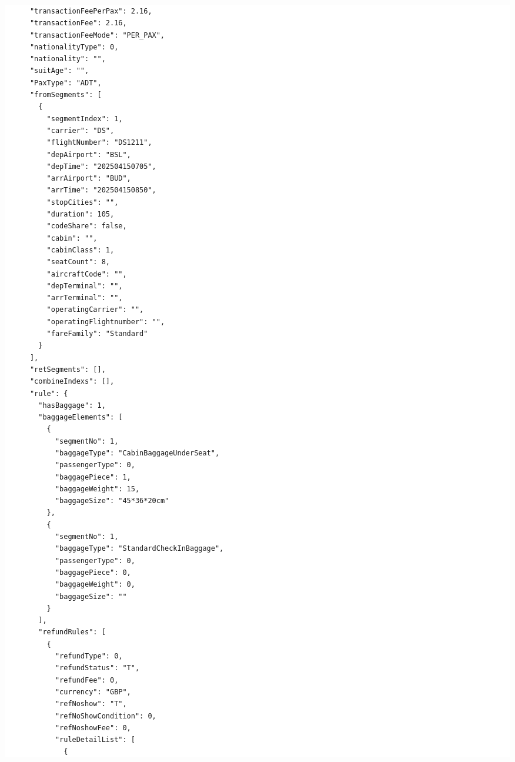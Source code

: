 ```
      "transactionFeePerPax": 2.16,
      "transactionFee": 2.16,
      "transactionFeeMode": "PER_PAX",
      "nationalityType": 0,
      "nationality": "",
      "suitAge": "",
      "PaxType": "ADT",
      "fromSegments": [
        {
          "segmentIndex": 1,
          "carrier": "DS",
          "flightNumber": "DS1211",
          "depAirport": "BSL",
          "depTime": "202504150705",
          "arrAirport": "BUD",
          "arrTime": "202504150850",
          "stopCities": "",
          "duration": 105,
          "codeShare": false,
          "cabin": "",
          "cabinClass": 1,
          "seatCount": 8,
          "aircraftCode": "",
          "depTerminal": "",
          "arrTerminal": "",
          "operatingCarrier": "",
          "operatingFlightnumber": "",
          "fareFamily": "Standard"
        }
      ],
      "retSegments": [],
      "combineIndexs": [],
      "rule": {
        "hasBaggage": 1,
        "baggageElements": [
          {
            "segmentNo": 1,
            "baggageType": "CabinBaggageUnderSeat",
            "passengerType": 0,
            "baggagePiece": 1,
            "baggageWeight": 15,
            "baggageSize": "45*36*20cm"
          },
          {
            "segmentNo": 1,
            "baggageType": "StandardCheckInBaggage",
            "passengerType": 0,
            "baggagePiece": 0,
            "baggageWeight": 0,
            "baggageSize": ""
          }
        ],
        "refundRules": [
          {
            "refundType": 0,
            "refundStatus": "T",
            "refundFee": 0,
            "currency": "GBP",
            "refNoshow": "T",
            "refNoShowCondition": 0,
            "refNoshowFee": 0,
            "ruleDetailList": [
              {
```